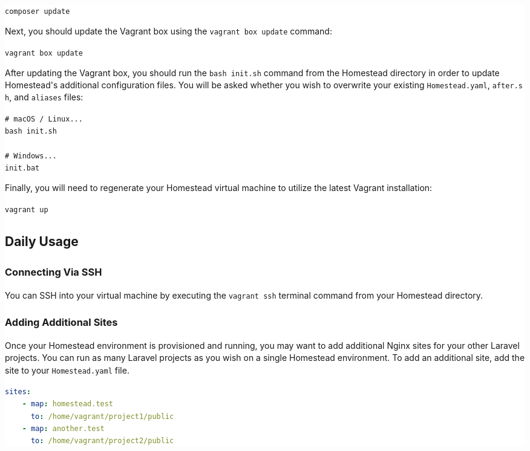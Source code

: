 ```shell
composer update
```

Next, you should update the Vagrant box using the `vagrant box update` command:

```shell
vagrant box update
```

After updating the Vagrant box, you should run the `bash init.sh` command from the Homestead directory in order to
update Homestead's additional configuration files. You will be asked whether you wish to overwrite your
existing `Homestead.yaml`, `after.sh`, and `aliases` files:

```shell
# macOS / Linux...
bash init.sh

# Windows...
init.bat
```

Finally, you will need to regenerate your Homestead virtual machine to utilize the latest Vagrant installation:

```shell
vagrant up
```

<a name="daily-usage"></a>

## Daily Usage

<a name="connecting-via-ssh"></a>

### Connecting Via SSH

You can SSH into your virtual machine by executing the `vagrant ssh` terminal command from your Homestead directory.

<a name="adding-additional-sites"></a>

### Adding Additional Sites

Once your Homestead environment is provisioned and running, you may want to add additional Nginx sites for your other
Laravel projects. You can run as many Laravel projects as you wish on a single Homestead environment. To add an
additional site, add the site to your `Homestead.yaml` file.

```yaml
sites:
    - map: homestead.test
      to: /home/vagrant/project1/public
    - map: another.test
      to: /home/vagrant/project2/public
```

